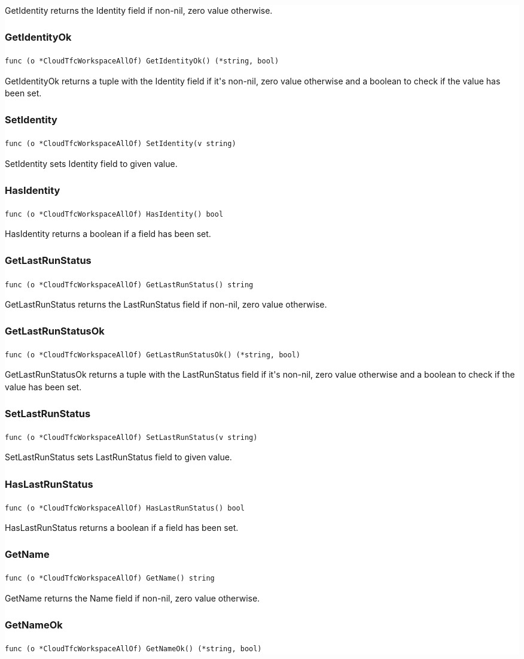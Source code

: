 GetIdentity returns the Identity field if non-nil, zero value otherwise.

### GetIdentityOk

`func (o *CloudTfcWorkspaceAllOf) GetIdentityOk() (*string, bool)`

GetIdentityOk returns a tuple with the Identity field if it's non-nil, zero value otherwise
and a boolean to check if the value has been set.

### SetIdentity

`func (o *CloudTfcWorkspaceAllOf) SetIdentity(v string)`

SetIdentity sets Identity field to given value.

### HasIdentity

`func (o *CloudTfcWorkspaceAllOf) HasIdentity() bool`

HasIdentity returns a boolean if a field has been set.

### GetLastRunStatus

`func (o *CloudTfcWorkspaceAllOf) GetLastRunStatus() string`

GetLastRunStatus returns the LastRunStatus field if non-nil, zero value otherwise.

### GetLastRunStatusOk

`func (o *CloudTfcWorkspaceAllOf) GetLastRunStatusOk() (*string, bool)`

GetLastRunStatusOk returns a tuple with the LastRunStatus field if it's non-nil, zero value otherwise
and a boolean to check if the value has been set.

### SetLastRunStatus

`func (o *CloudTfcWorkspaceAllOf) SetLastRunStatus(v string)`

SetLastRunStatus sets LastRunStatus field to given value.

### HasLastRunStatus

`func (o *CloudTfcWorkspaceAllOf) HasLastRunStatus() bool`

HasLastRunStatus returns a boolean if a field has been set.

### GetName

`func (o *CloudTfcWorkspaceAllOf) GetName() string`

GetName returns the Name field if non-nil, zero value otherwise.

### GetNameOk

`func (o *CloudTfcWorkspaceAllOf) GetNameOk() (*string, bool)`
